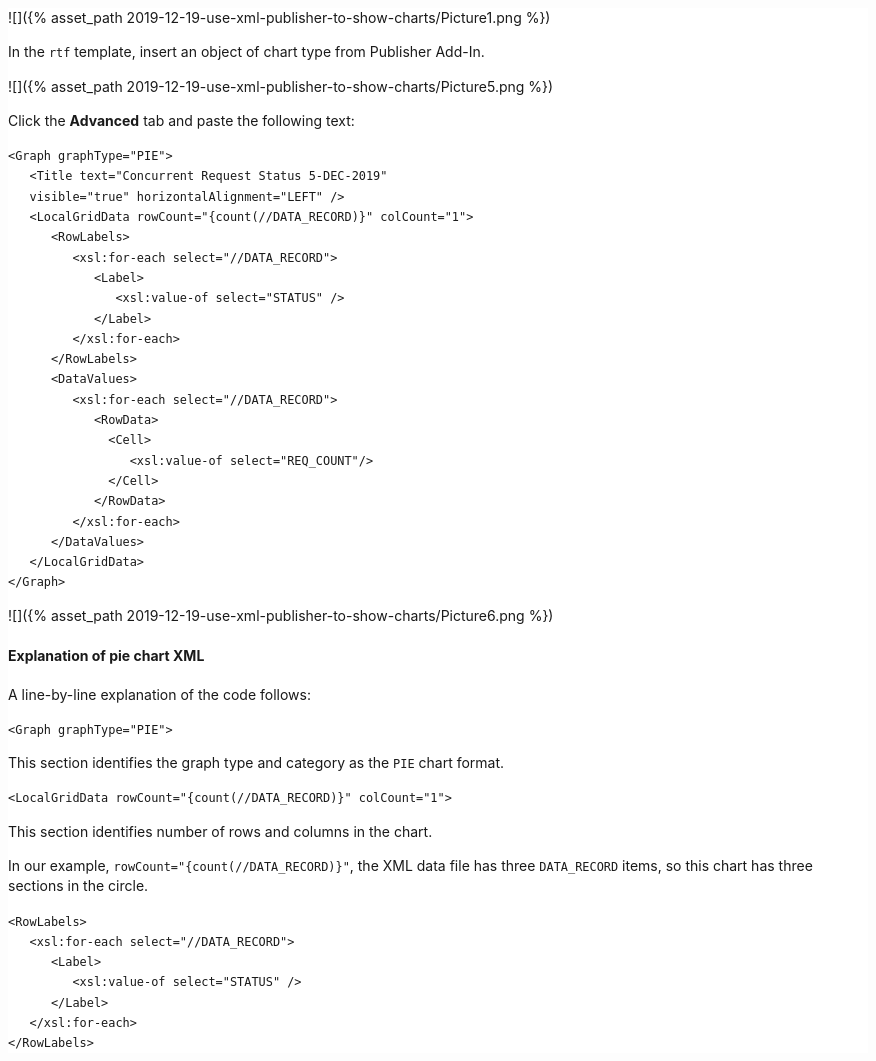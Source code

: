 ![]({% asset_path 2019-12-19-use-xml-publisher-to-show-charts/Picture1.png %})

In the `rtf` template, insert an object of chart type from Publisher Add-In.

![]({% asset_path 2019-12-19-use-xml-publisher-to-show-charts/Picture5.png %})

Click the **Advanced** tab and paste the following text:

    <Graph graphType="PIE">
       <Title text="Concurrent Request Status 5-DEC-2019" 
       visible="true" horizontalAlignment="LEFT" />
       <LocalGridData rowCount="{count(//DATA_RECORD)}" colCount="1">
          <RowLabels>
             <xsl:for-each select="//DATA_RECORD">
                <Label>
                   <xsl:value-of select="STATUS" />
                </Label>
             </xsl:for-each>
          </RowLabels>
          <DataValues>
             <xsl:for-each select="//DATA_RECORD">
                <RowData>
                  <Cell>
                     <xsl:value-of select="REQ_COUNT"/>
                  </Cell>
                </RowData>
             </xsl:for-each>
          </DataValues>
       </LocalGridData>
    </Graph>

![]({% asset_path 2019-12-19-use-xml-publisher-to-show-charts/Picture6.png %})

#### Explanation of pie chart XML

A line-by-line explanation of the code follows:

    <Graph graphType="PIE">

This section identifies the graph type and category as the `PIE` chart format.

    <LocalGridData rowCount="{count(//DATA_RECORD)}" colCount="1">

This section identifies number of rows and columns in the chart.

In our example, `rowCount="{count(//DATA_RECORD)}"`, the XML data file has three `DATA_RECORD` items, so
this chart has three sections in the circle.

    <RowLabels>
       <xsl:for-each select="//DATA_RECORD">
          <Label>
             <xsl:value-of select="STATUS" />
          </Label>
       </xsl:for-each>
    </RowLabels>

